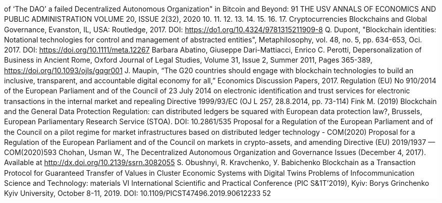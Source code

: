 of ‘The DAO’ a failed Decentralized Autonomous Organization" in Bitcoin and Beyond: 91 THE USV ANNALS OF ECONOMICS AND PUBLIC ADMINISTRATION VOLUME 20, ISSUE 2(32), 2020 10. 11. 12. 13. 14. 15. 16. 17. Cryptocurrencies Blockchains and Global Governance, Evanston, IL, USA: Routledge, 2017. DOI: https://do1.org/10.4324/9781315211909-8 Q. Dupont, "Blockchain identities: Notational technologies for control and management of abstracted entities", Metaphilosophy, vol. 48, no. 5, рр. 634-653, Осі. 2017. DOI: https://doi.org/10.1111/meta.12267 Barbara Abatino, Giuseppe Dari-Mattiacci, Enrico C. Perotti, Depersonalization of Business in Ancient Rome, Oxford Journal of Legal Studies, Volume 31, Issue 2, Summer 2011, Pages 365-389, https://doi.org/10.1093/ojls/gqgr001 J. Maupin, “The G20 countries should engage with blockchain technologies to build an inclusive, transparent, and accountable digital economy for all,” Economics Discussion Papers, 2017. Regulation (EU) No 910/2014 of the European Parliament and of the Council of 23 July 2014 on electronic identification and trust services for electronic transactions in the internal market and repealing Directive 1999/93/EC (OJ L 257, 28.8.2014, pp. 73-114) Fink M. (2019) Blockchain and the General Data Protection Regulation: can distributed ledgers be squared with European data protection law?, Brussels, European Parliamentary Research Service (STOA). DOI: 10.2861/535 Proposal for a Regulation of the European Parliament and of the Council on a pilot regime for market infrastructures based on distributed ledger technology - COM(2020) Proposal for a Regulation of the European Parliament and of the Council on markets in crypto-assets, and amending Directive (EU) 2019/1937 — COM(2020)593 Chohan, Usman W., The Decentralized Autonomous Organization and Governance Issues (December 4, 2017). Available at http://dx.doi.org/10.2139/ssrn.3082055 S. Obushnyi, R. Kravchenko, У. Babichenko Blockchain as a Transaction Protocol for Guaranteed Transfer of Values in Cluster Economic Systems with Digital Twins Problems of Infocommunication Science and Technology: materials VI International Scientific and Practical Conference (РІС S&1T’2019), Kyiv: Borys Grinchenko Kyiv University, October 8-11, 2019. DOI: 10.1109/PICST47496.2019.90612233 52